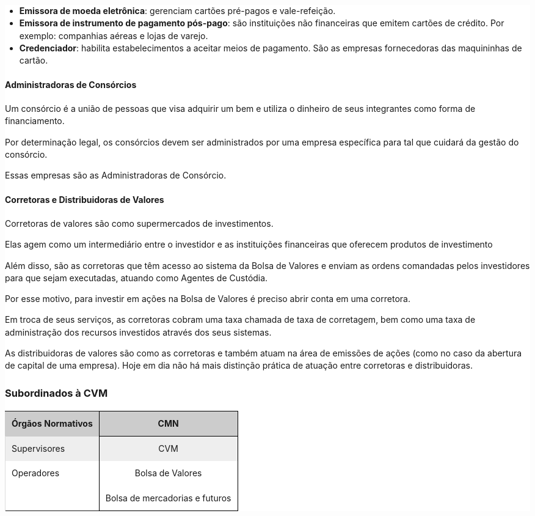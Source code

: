 - **Emissora de moeda eletrônica**: gerenciam cartões pré-pagos e vale-refeição.
- **Emissora de instrumento de pagamento pós-pago**: são instituições não financeiras que emitem cartões de crédito. Por exemplo: companhias aéreas e lojas de varejo.
- **Credenciador**: habilita estabelecimentos a aceitar meios de pagamento. São as empresas fornecedoras das maquininhas de cartão.

#### Administradoras de Consórcios

Um consórcio é a união de pessoas que visa adquirir um bem e utiliza o dinheiro de seus integrantes como forma de financiamento.

Por determinação legal, os consórcios devem ser administrados por uma empresa específica para tal que cuidará da gestão do consórcio.

Essas empresas são as Administradoras de Consórcio.

#### Corretoras e Distribuidoras de Valores

Corretoras de valores são como supermercados de investimentos. 

Elas agem como um intermediário entre o investidor e as instituições financeiras que oferecem produtos de investimento

Além disso, são as corretoras que têm acesso ao sistema da Bolsa de Valores e enviam as ordens comandadas pelos investidores para que sejam executadas, atuando como Agentes de Custódia. 

Por esse motivo, para investir em ações na Bolsa de Valores é preciso abrir conta em uma corretora.

Em troca de seus serviços, as corretoras cobram uma taxa chamada de taxa de corretagem, bem como uma taxa de administração dos recursos investidos através dos seus sistemas.

As distribuidoras de valores são como as corretoras e também atuam na área de emissões de ações (como no caso da abertura de capital de uma empresa). Hoje em dia não há mais distinção prática de atuação entre corretoras e distribuidoras.

### Subordinados à CVM

<table class="responsiveTable">
<thead style="border: 1px solid #ccc;">
<tr>
<th style="padding:10px;background:#ccc;">Órgãos Normativos</th>
<th style="text-align:center;border-top:1px solid black;border-right:1px solid black;border-left:1px solid black;border-bottom:1px solid black;padding:10px;background:#ccc;">CMN</th>
</tr>
</thead>
<tbody>
<tr>
<td style="border-left: 1px solid #ddd;padding:10px;background:#eee;">Supervisores</td>

<td style="text-align:center;border-right:1px solid black;border-left:1px solid black;padding:10px;background:#eee;">CVM</td>

</tr>
<tr>
<td rowspan="2" style="border-left: 1px solid #ddd;padding:10px;">Operadores</td>
<td style="text-align:center;border-right:1px solid black;border-left:1px solid black;padding:10px;">Bolsa de Valores</td>
</tr>
<tr>
<td style="text-align:center;border-right:1px solid black;border-left:1px solid black;padding:10px;border-bottom:1px solid black;">Bolsa de mercadorias e futuros</td>
</tr>
</tbody>
</table>
